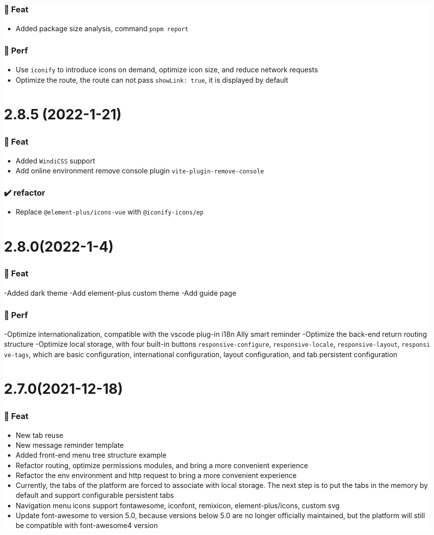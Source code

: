 ### 🎫 Feat

- Added package size analysis, command `pnpm report`

### 🍏 Perf

- Use `iconify` to introduce icons on demand, optimize icon size, and reduce network requests
- Optimize the route, the route can not pass `showLink: true`, it is displayed by default

# 2.8.5 (2022-1-21)

### 🎫 Feat

- Added `WindiCSS` support
- Add online environment remove console plugin `vite-plugin-remove-console`

### ✔️ refactor

- Replace `@element-plus/icons-vue` with `@iconify-icons/ep`

# 2.8.0(2022-1-4)

### 🎫 Feat

-Added dark theme
-Add element-plus custom theme
-Add guide page

### 🍏 Perf

-Optimize internationalization, compatible with the vscode plug-in i18n Ally smart reminder
-Optimize the back-end return routing structure
-Optimize local storage, with four built-in buttons `responsive-configure`, `responsive-locale`, `responsive-layout`, `responsive-tags`, which are basic configuration, international configuration, layout configuration, and tab persistent configuration

# 2.7.0(2021-12-18)

### 🎫 Feat

- New tab reuse
- New message reminder template
- Added front-end menu tree structure example
- Refactor routing, optimize permissions modules, and bring a more convenient experience
- Refactor the env environment and http request to bring a more convenient experience
- Currently, the tabs of the platform are forced to associate with local storage. The next step is to put the tabs in the memory by default and support configurable persistent tabs
- Navigation menu icons support fontawesome, iconfont, remixicon, element-plus/icons, custom svg
- Update font-awesome to version 5.0, because versions below 5.0 are no longer officially maintained, but the platform will still be compatible with font-awesome4 version
